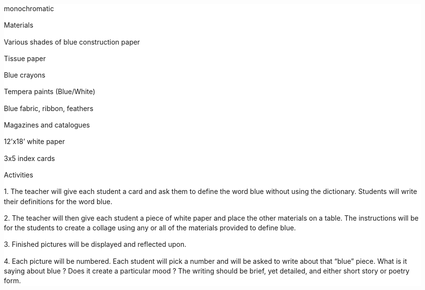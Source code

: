 </td>
<td>
monochromatic
</td>
</tr>
</table>
<b>
</b>
<p>
Materials
</p>
<p>
Various shades of blue construction paper
</p>
<p>
Tissue paper
</p>
<p>
Blue crayons
</p>
<p>
Tempera paints (Blue/White)
</p>
<p>
Blue fabric, ribbon, feathers
</p>
<p>
Magazines and catalogues
</p>
<p>
12’x18’ white paper
</p>
<p>
3x5 index cards
</p>
<p>
<b>
</b>
</p>
<p>
Activities
</p>
<p>
1. The teacher will give each student a card and ask them to define the word blue without using the dictionary. Students will write their definitions for the word blue.
</p>
<p>
2. The teacher will then give each student a piece of white paper and place the other materials on a table. The instructions will be for the students to create a collage using any or all of the materials provided to define blue.
</p>
<p>
3. Finished pictures will be displayed and reflected upon.
</p>
<p>
4. Each picture will be numbered. Each student will pick a number and will be asked to write about that “blue” piece. What is it saying about blue ? Does it create a particular mood ? The writing should be brief, yet detailed, and either short story or poetry form.
</p>
<p>
<b>
</b>
</p>
<p>